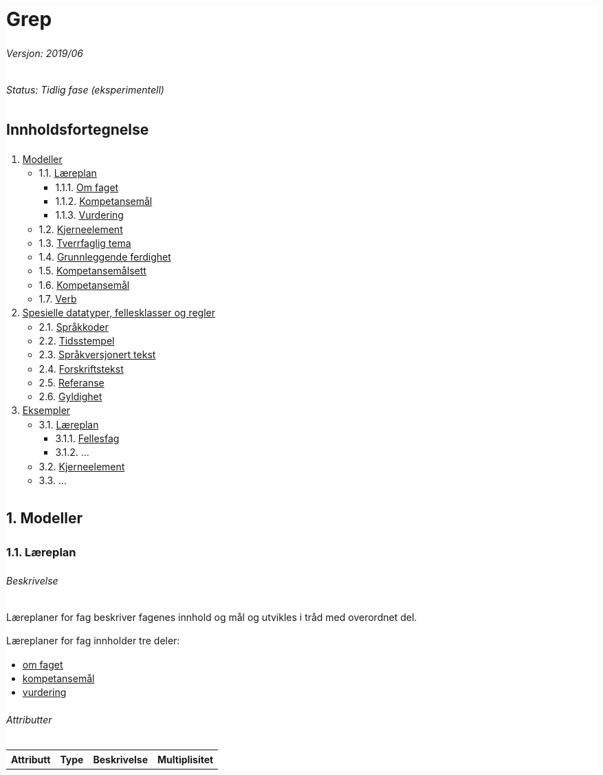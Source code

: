<a name="grep"></a>
# Grep 

###### Versjon: 2019/06
###### Status: Tidlig fase (eksperimentell)

## Innholdsfortegnelse
1.	[Modeller](#modeller)  
	* 	1.1. [Læreplan](#laereplan) 
		*	1.1.1. [Om faget](#lpomfagetkapittel)  
		* 	1.1.2. [Kompetansemål](#lpkompetansemaalkapittel)
		*  	1.1.3. [Vurdering](#lpvurderingkapittel)
	* 	1.2. [Kjerneelement](#kjerneelement)
	*  	1.3. [Tverrfaglig tema](#tverrfagligtema)
	*  	1.4. [Grunnleggende ferdighet](#grunnleggendeferdighet)
	*  	1.5. [Kompetansemålsett](#kompetansemaalsett)
	*  	1.6. [Kompetansemål](#kompetansemaal)
	*  	1.7. [Verb](#verb)
2. [Spesielle datatyper, fellesklasser og regler](#spesielledatatyperogregler)
	*	2.1. [Språkkoder](#spraakkoder)
	* 	2.2. [Tidsstempel](#tidsstempel)
	* 	2.3. [Språkversjonert tekst](#spraakversjonerttekst)
	*	2.4. [Forskriftstekst](#forskriftstekst)
	* 	2.5. [Referanse](#referanse)
	*  	2.6. [Gyldighet](#gyldighet)
3. [Eksempler](#eksempler)
	*	3.1. [Læreplan](#lpeksempel)
		*	3.1.1. [Fellesfag](#lpeksempelfellesfag)
		* 	3.1.2. ...
	*	3.2. [Kjerneelement](#kjerneelement)
	* 	3.3. ...  

<a name="modeller"></a>
## 1. Modeller

<a name="laereplan"></a>
### 1.1. Læreplan

###### Beskrivelse
Læreplaner for fag beskriver fagenes innhold og mål og utvikles i tråd med overordnet del.

Læreplaner for fag innholder tre deler:

*	<a href="#lpomfagetkapittel">om faget</a>
* 	<a href="#lpkompetansemaalkapittel">kompetansemål</a>
*  <a href="#lpvurderingkapittel">vurdering</a>

###### Attributter

<table>
<tr><th>Attributt</th><th>Type</th><th>Beskrivelse</th><th>Multiplisitet</th></tr>
